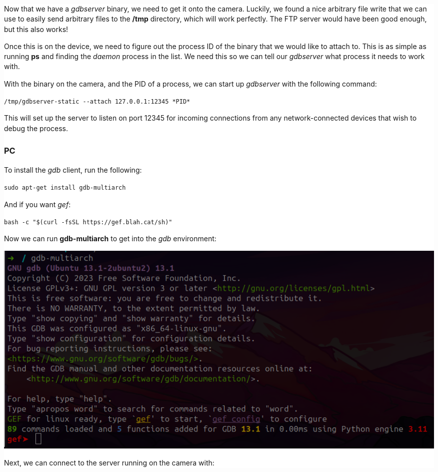 Now that we have a *gdbserver* binary, we need to get it onto the camera. Luckily, we found a nice arbitrary file write that we can use to easily send arbitrary files to the **/tmp** directory, which will work perfectly. The FTP server would have been good enough, but this also works!

Once this is on the device, we need to figure out the process ID of the binary that we would like to attach to. This is as simple as running **ps** and finding the *daemon* process in the list. We need this so we can tell our *gdbserver* what process it needs to work with. 

With the binary on the camera, and the PID of a process, we can start up *gdbserver* with the following command:

```
/tmp/gdbserver-static --attach 127.0.0.1:12345 *PID*
```

This will set up the server to listen on port 12345 for incoming connections from any network-connected devices that wish to debug the process. 

### PC

To install the *gdb* client, run the following:

```
sudo apt-get install gdb-multiarch
```

And if you want *gef*:

```
bash -c "$(curl -fsSL https://gef.blah.cat/sh)"
```

Now we can run **gdb-multiarch** to get into the *gdb* environment:

![gef.png](/assets/images/analysing_a_wireless_network_camera_part_2/gef.png)

Next, we can connect to the server running on the camera with:
